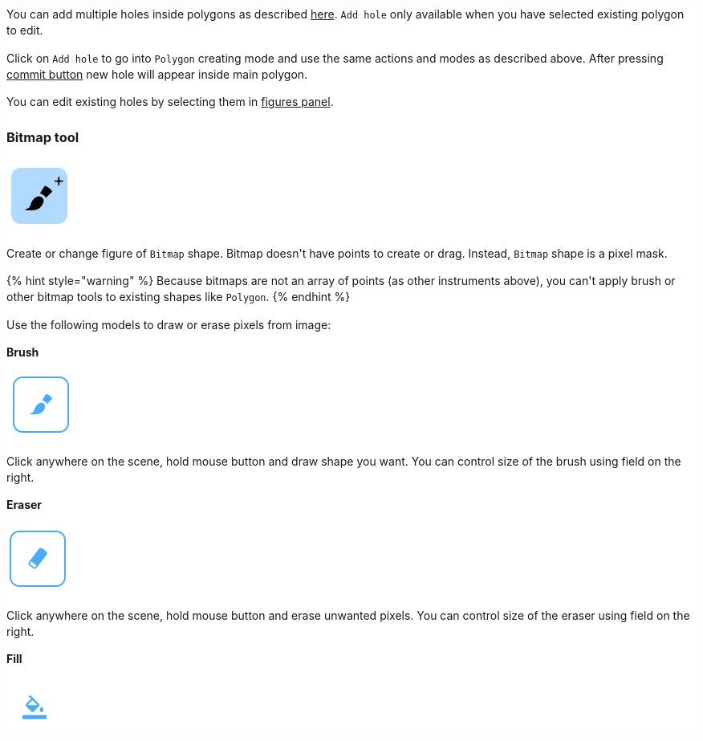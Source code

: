 You can add multiple holes inside polygons as described [here](/annotation/figures#holes). `Add hole` only available when you have selected existing polygon to edit.

Click on `Add hole` to go into `Polygon` creating mode and use the same actions and modes as described above. After pressing [commit button](#commit-button) new hole will appear inside main polygon.

You can edit existing holes by selecting them in [figures panel](/annotation/figures).

### Bitmap tool

![Bitmap tool (Original ^^)](../../assets/legacy/annotation/tools/bitmap.png)

Create or change figure of `Bitmap` shape. Bitmap doesn't have points to create or drag. Instead, `Bitmap` shape is a pixel mask.

{% hint style="warning" %}
Because bitmaps are not an array of points (as other instruments above), you can't apply brush or other bitmap tools to existing shapes like `Polygon`.
{% endhint %}

Use the following models to draw or erase pixels from image:

**Brush**

![Brush (Original ^^)](../../assets/legacy/annotation/tools/brush.png)

Click anywhere on the scene, hold mouse button and draw shape you want. You can control size of the brush using field on the right.

**Eraser**

![Eraser (Original ^^)](../../assets/legacy/annotation/tools/erase.png)

Click anywhere on the scene, hold mouse button and erase unwanted pixels. You can control size of the eraser using field on the right.

**Fill**

![Fill (Original ^^)](../../assets/legacy/annotation/tools/fill.png)
